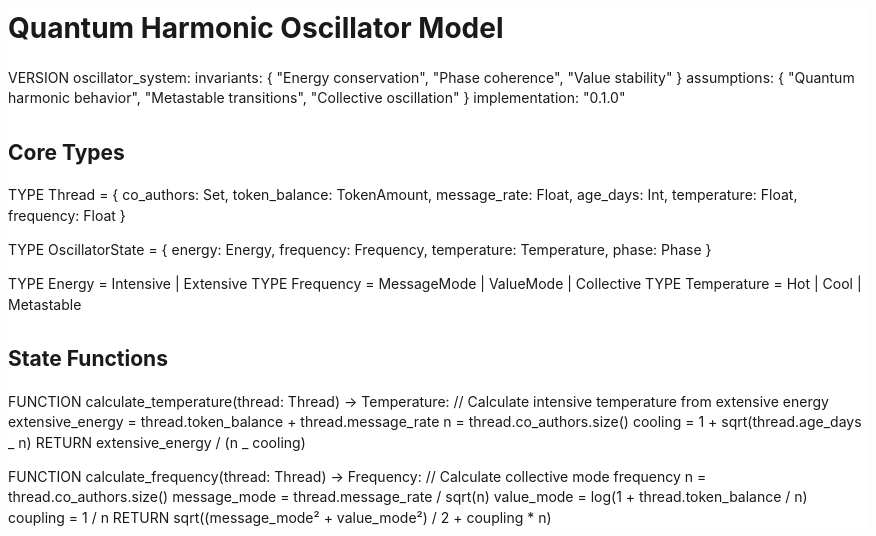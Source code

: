 
# Quantum Harmonic Oscillator Model

VERSION oscillator_system:
invariants: {
"Energy conservation",
"Phase coherence",
"Value stability"
}
assumptions: {
"Quantum harmonic behavior",
"Metastable transitions",
"Collective oscillation"
}
implementation: "0.1.0"

## Core Types

TYPE Thread = {
co_authors: Set<PublicKey>,
token_balance: TokenAmount,
message_rate: Float,
age_days: Int,
temperature: Float,
frequency: Float
}

TYPE OscillatorState = {
energy: Energy,
frequency: Frequency,
temperature: Temperature,
phase: Phase
}

TYPE Energy = Intensive | Extensive
TYPE Frequency = MessageMode | ValueMode | Collective
TYPE Temperature = Hot | Cool | Metastable

## State Functions

FUNCTION calculate_temperature(thread: Thread) -> Temperature:
// Calculate intensive temperature from extensive energy
extensive_energy = thread.token_balance + thread.message_rate
n = thread.co_authors.size()
cooling = 1 + sqrt(thread.age_days _ n)
RETURN extensive_energy / (n _ cooling)

FUNCTION calculate_frequency(thread: Thread) -> Frequency:
// Calculate collective mode frequency
n = thread.co_authors.size()
message_mode = thread.message_rate / sqrt(n)
value_mode = log(1 + thread.token_balance / n)
coupling = 1 / n
RETURN sqrt((message_mode² + value_mode²) / 2 + coupling \* n)
